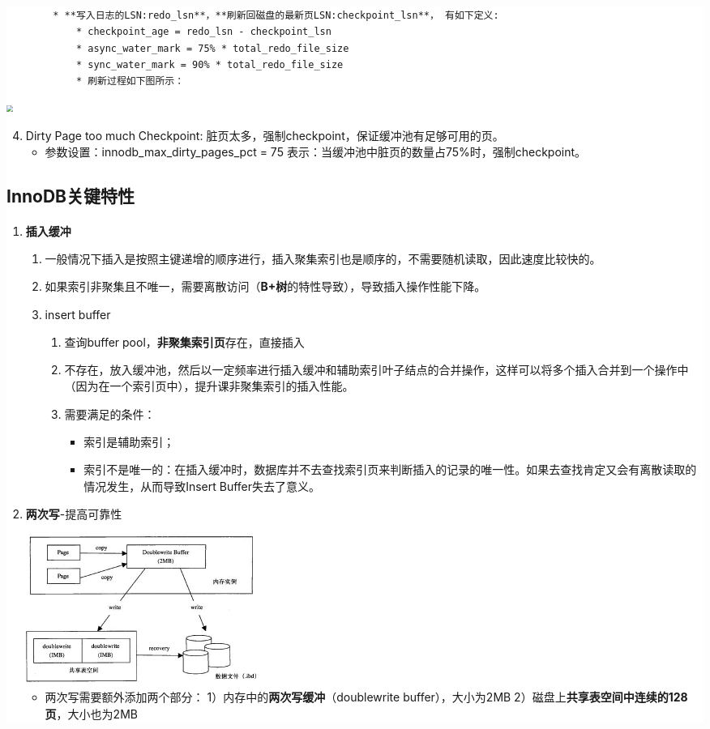             * **写入日志的LSN:redo_lsn**，**刷新回磁盘的最新页LSN:checkpoint_lsn**， 有如下定义:
                * checkpoint_age = redo_lsn - checkpoint_lsn
                * async_water_mark = 75% * total_redo_file_size
                * sync_water_mark = 90% * total_redo_file_size
                * 刷新过程如下图所示：

<img src="/Users/bytedance/Documents/GitHub/note/resources/v2-280b31086adb76de9a2f30af551a2680_1440w.png" style="zoom:50%;" />

4. Dirty Page too much Checkpoint: 脏页太多，强制checkpoint，保证缓冲池有足够可用的页。
    * 参数设置：innodb_max_dirty_pages_pct = 75 表示：当缓冲池中脏页的数量占75%时，强制checkpoint。

## InnoDB关键特性

1. **插入缓冲**

    1. 一般情况下插入是按照主键递增的顺序进行，插入聚集索引也是顺序的，不需要随机读取，因此速度比较快的。

    2. 如果索引非聚集且不唯一，需要离散访问（**B+树**的特性导致），导致插入操作性能下降。

    3. insert buffer

        1. 查询buffer pool，**非聚集索引页**存在，直接插入

        2. 不存在，放入缓冲池，然后以一定频率进行插入缓冲和辅助索引叶子结点的合并操作，这样可以将多个插入合并到一个操作中（因为在一个索引页中），提升课非聚集索引的插入性能。

        3. 需要满足的条件：

            * 索引是辅助索引；

            * 索引不是唯一的：在插入缓冲时，数据库并不去查找索引页来判断插入的记录的唯一性。如果去查找肯定又会有离散读取的情况发生，从而导致Insert Buffer失去了意义。

2. **两次写**-提高可靠性

    <img src="resources/v2-1682a05fa8509fb5273417ee14a21213_1440w.png" style="zoom:50%;" />

    * 两次写需要额外添加两个部分：
        1）内存中的**两次写缓冲**（doublewrite buffer），大小为2MB
        2）磁盘上**共享表空间中连续的128页**，大小也为2MB
